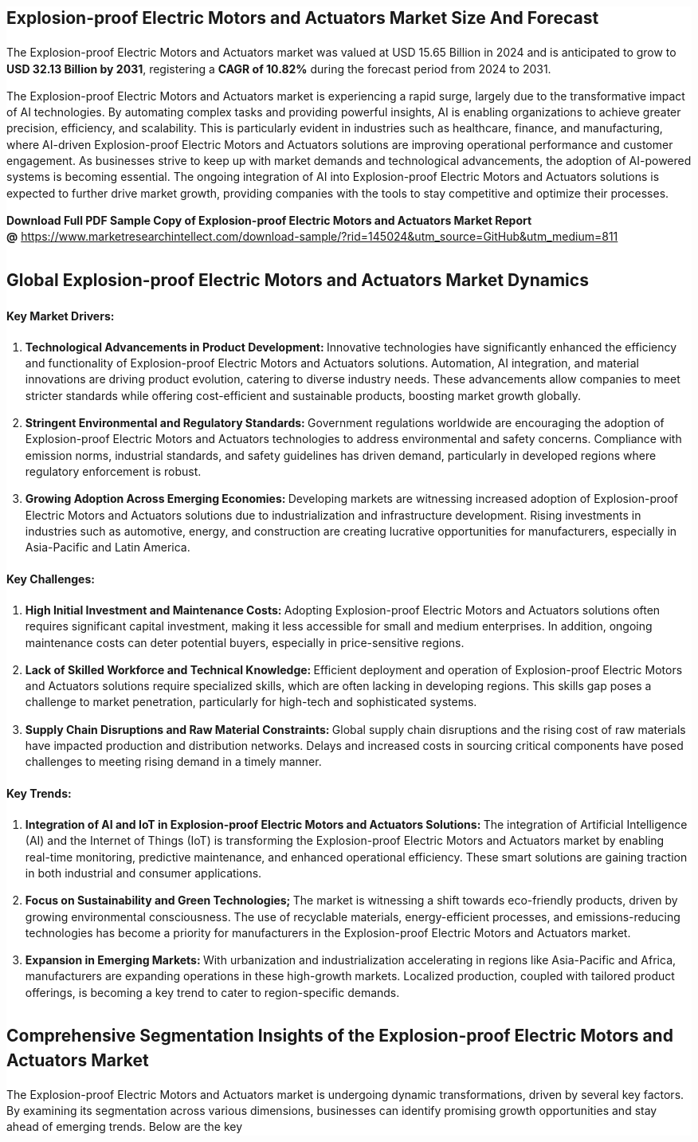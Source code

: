 <h2>Explosion-proof Electric Motors and Actuators Market Size And Forecast</h2><p>The Explosion-proof Electric Motors and Actuators market was valued at USD 15.65 Billion in 2024 and is anticipated to grow to <strong>USD 32.13 Billion by 2031</strong>, registering a <strong>CAGR of 10.82%</strong> during the forecast period from 2024 to 2031.</p><p>The Explosion-proof Electric Motors and Actuators market is experiencing a rapid surge, largely due to the transformative impact of AI technologies. By automating complex tasks and providing powerful insights, AI is enabling organizations to achieve greater precision, efficiency, and scalability. This is particularly evident in industries such as healthcare, finance, and manufacturing, where AI-driven Explosion-proof Electric Motors and Actuators solutions are improving operational performance and customer engagement. As businesses strive to keep up with market demands and technological advancements, the adoption of AI-powered systems is becoming essential. The ongoing integration of AI into Explosion-proof Electric Motors and Actuators solutions is expected to further drive market growth, providing companies with the tools to stay competitive and optimize their processes.</p><p><strong>Download Full PDF Sample Copy of Explosion-proof Electric Motors and Actuators Market Report @</strong>&nbsp;<a href="https://www.marketresearchintellect.com/download-sample/?rid=145024&amp;utm_source=GitHub&amp;utm_medium=811">https://www.marketresearchintellect.com/download-sample/?rid=145024&amp;utm_source=GitHub&amp;utm_medium=811</a></p><h2>Global Explosion-proof Electric Motors and Actuators Market Dynamics</h2><h4><strong>Key Market Drivers:</strong></h4><ol><li><p><strong>Technological Advancements in Product Development:&nbsp;</strong>Innovative technologies have significantly enhanced the efficiency and functionality of Explosion-proof Electric Motors and Actuators solutions. Automation, AI integration, and material innovations are driving product evolution, catering to diverse industry needs. These advancements allow companies to meet stricter standards while offering cost-efficient and sustainable products, boosting market growth globally.</p></li><li><p><strong>Stringent Environmental and Regulatory Standards:&nbsp;</strong>Government regulations worldwide are encouraging the adoption of Explosion-proof Electric Motors and Actuators technologies to address environmental and safety concerns. Compliance with emission norms, industrial standards, and safety guidelines has driven demand, particularly in developed regions where regulatory enforcement is robust.</p></li><li><p><strong>Growing Adoption Across Emerging Economies:&nbsp;</strong>Developing markets are witnessing increased adoption of Explosion-proof Electric Motors and Actuators solutions due to industrialization and infrastructure development. Rising investments in industries such as automotive, energy, and construction are creating lucrative opportunities for manufacturers, especially in Asia-Pacific and Latin America.</p></li></ol><h4><strong>Key Challenges:</strong></h4><ol><li><p><strong>High Initial Investment and Maintenance Costs:&nbsp;</strong>Adopting Explosion-proof Electric Motors and Actuators solutions often requires significant capital investment, making it less accessible for small and medium enterprises. In addition, ongoing maintenance costs can deter potential buyers, especially in price-sensitive regions.</p></li><li><p><strong>Lack of Skilled Workforce and Technical Knowledge:&nbsp;</strong>Efficient deployment and operation of Explosion-proof Electric Motors and Actuators solutions require specialized skills, which are often lacking in developing regions. This skills gap poses a challenge to market penetration, particularly for high-tech and sophisticated systems.</p></li><li><p><strong>Supply Chain Disruptions and Raw Material Constraints:&nbsp;</strong>Global supply chain disruptions and the rising cost of raw materials have impacted production and distribution networks. Delays and increased costs in sourcing critical components have posed challenges to meeting rising demand in a timely manner.</p></li></ol><h4><strong>Key Trends:</strong></h4><ol><li><p><strong>Integration of AI and IoT in Explosion-proof Electric Motors and Actuators Solutions:&nbsp;</strong>The integration of Artificial Intelligence (AI) and the Internet of Things (IoT) is transforming the Explosion-proof Electric Motors and Actuators market by enabling real-time monitoring, predictive maintenance, and enhanced operational efficiency. These smart solutions are gaining traction in both industrial and consumer applications.</p></li><li><p><strong>Focus on Sustainability and Green Technologies;&nbsp;</strong>The market is witnessing a shift towards eco-friendly products, driven by growing environmental consciousness. The use of recyclable materials, energy-efficient processes, and emissions-reducing technologies has become a priority for manufacturers in the Explosion-proof Electric Motors and Actuators market.</p></li><li><p><strong>Expansion in Emerging Markets:&nbsp;</strong>With urbanization and industrialization accelerating in regions like Asia-Pacific and Africa, manufacturers are expanding operations in these high-growth markets. Localized production, coupled with tailored product offerings, is becoming a key trend to cater to region-specific demands.</p></li></ol><div class="article-main__content" data-test-id="publishing-text-block"><h2>Comprehensive Segmentation Insights of the Explosion-proof Electric Motors and Actuators Market</h2><p>The Explosion-proof Electric Motors and Actuators market is undergoing dynamic transformations, driven by several key factors. By examining its segmentation across various dimensions, businesses can identify promising growth opportunities and stay ahead of emerging trends. Below are the key